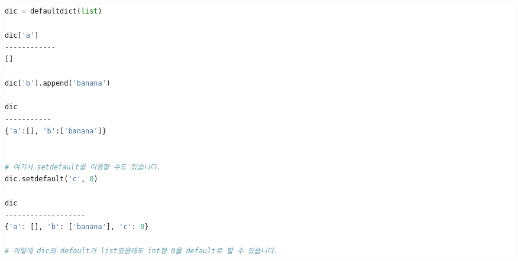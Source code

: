 
```python
dic = defaultdict(list)

dic['a']
------------
[]

dic['b'].append('banana')

dic
-----------
{'a':[], 'b':['banana']}


# 여기서 setdefault를 이용할 수도 있습니다.
dic.setdefault('c', 0)

dic
-------------------
{'a': [], 'b': ['banana'], 'c': 0}

# 이렇게 dic의 default가 list였음에도 int형 0을 default로 할 수 있습니다.  
```